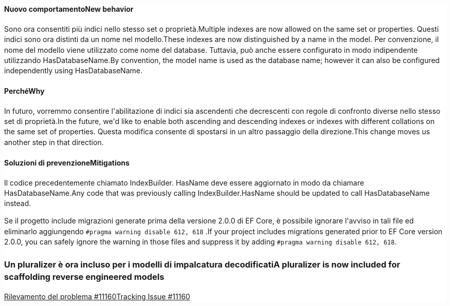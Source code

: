 #### <a name="new-behavior"></a><span data-ttu-id="2d3ca-377">Nuovo comportamento</span><span class="sxs-lookup"><span data-stu-id="2d3ca-377">New behavior</span></span>

<span data-ttu-id="2d3ca-378">Sono ora consentiti più indici nello stesso set o proprietà.</span><span class="sxs-lookup"><span data-stu-id="2d3ca-378">Multiple indexes are now allowed on the same set or properties.</span></span> <span data-ttu-id="2d3ca-379">Questi indici sono ora distinti da un nome nel modello.</span><span class="sxs-lookup"><span data-stu-id="2d3ca-379">These indexes are now distinguished by a name in the model.</span></span> <span data-ttu-id="2d3ca-380">Per convenzione, il nome del modello viene utilizzato come nome del database. Tuttavia, può anche essere configurato in modo indipendente utilizzando HasDatabaseName.</span><span class="sxs-lookup"><span data-stu-id="2d3ca-380">By convention, the model name is used as the database name; however it can also be configured independently using HasDatabaseName.</span></span>

#### <a name="why"></a><span data-ttu-id="2d3ca-381">Perché</span><span class="sxs-lookup"><span data-stu-id="2d3ca-381">Why</span></span>

<span data-ttu-id="2d3ca-382">In futuro, vorremmo consentire l'abilitazione di indici sia ascendenti che decrescenti con regole di confronto diverse nello stesso set di proprietà.</span><span class="sxs-lookup"><span data-stu-id="2d3ca-382">In the future, we'd like to enable both ascending and descending indexes or indexes with different collations on the same set of properties.</span></span> <span data-ttu-id="2d3ca-383">Questa modifica consente di spostarsi in un altro passaggio della direzione.</span><span class="sxs-lookup"><span data-stu-id="2d3ca-383">This change moves us another step in that direction.</span></span>

#### <a name="mitigations"></a><span data-ttu-id="2d3ca-384">Soluzioni di prevenzione</span><span class="sxs-lookup"><span data-stu-id="2d3ca-384">Mitigations</span></span>

<span data-ttu-id="2d3ca-385">Il codice precedentemente chiamato IndexBuilder. HasName deve essere aggiornato in modo da chiamare HasDatabaseName.</span><span class="sxs-lookup"><span data-stu-id="2d3ca-385">Any code that was previously calling IndexBuilder.HasName should be updated to call HasDatabaseName instead.</span></span>

<span data-ttu-id="2d3ca-386">Se il progetto include migrazioni generate prima della versione 2.0.0 di EF Core, è possibile ignorare l'avviso in tali file ed eliminarlo aggiungendo `#pragma warning disable 612, 618` .</span><span class="sxs-lookup"><span data-stu-id="2d3ca-386">If your project includes migrations generated prior to EF Core version 2.0.0, you can safely ignore the warning in those files and suppress it by adding `#pragma warning disable 612, 618`.</span></span>

<a name="pluralizer"></a>

### <a name="a-pluralizer-is-now-included-for-scaffolding-reverse-engineered-models"></a><span data-ttu-id="2d3ca-387">Un pluralizer è ora incluso per i modelli di impalcatura decodificati</span><span class="sxs-lookup"><span data-stu-id="2d3ca-387">A pluralizer is now included for scaffolding reverse engineered models</span></span>

[<span data-ttu-id="2d3ca-388">Rilevamento del problema #11160</span><span class="sxs-lookup"><span data-stu-id="2d3ca-388">Tracking Issue #11160</span></span>](https://github.com/dotnet/efcore/issues/11160)
